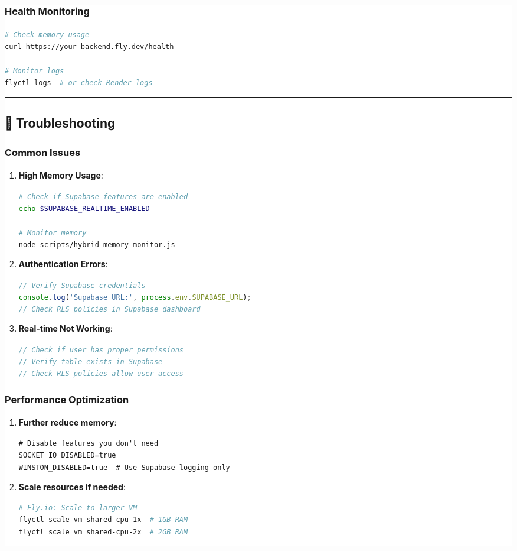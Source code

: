 ### Health Monitoring

```bash
# Check memory usage
curl https://your-backend.fly.dev/health

# Monitor logs
flyctl logs  # or check Render logs
```

---

## 🚨 Troubleshooting

### Common Issues

1. **High Memory Usage**:
   ```bash
   # Check if Supabase features are enabled
   echo $SUPABASE_REALTIME_ENABLED
   
   # Monitor memory
   node scripts/hybrid-memory-monitor.js
   ```

2. **Authentication Errors**:
   ```javascript
   // Verify Supabase credentials
   console.log('Supabase URL:', process.env.SUPABASE_URL);
   // Check RLS policies in Supabase dashboard
   ```

3. **Real-time Not Working**:
   ```javascript
   // Check if user has proper permissions
   // Verify table exists in Supabase
   // Check RLS policies allow user access
   ```

### Performance Optimization

1. **Further reduce memory**:
   ```env
   # Disable features you don't need
   SOCKET_IO_DISABLED=true
   WINSTON_DISABLED=true  # Use Supabase logging only
   ```

2. **Scale resources if needed**:
   ```bash
   # Fly.io: Scale to larger VM
   flyctl scale vm shared-cpu-1x  # 1GB RAM
   flyctl scale vm shared-cpu-2x  # 2GB RAM
   ```

---